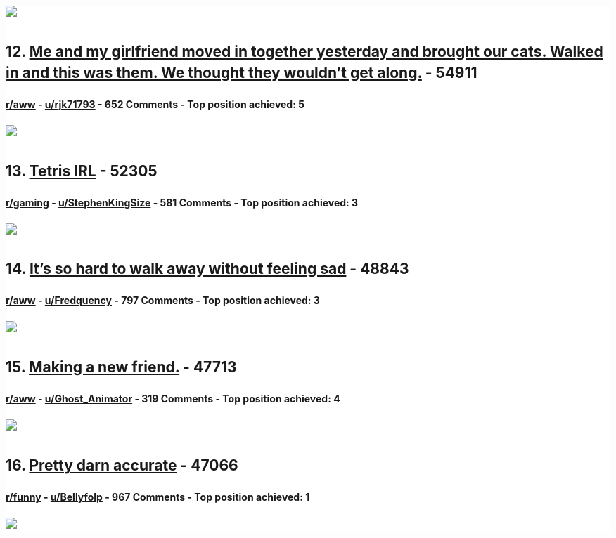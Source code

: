 <a href="https://i.redd.it/warqaggmt3u11.jpg"><img src="https://b.thumbs.redditmedia.com/rrbkW5pyplfgVWjFZE4Dq8NH2tLPBrtDq4vxeBp-CNY.jpg"></img></a>

## 12. [Me and my girlfriend moved in together yesterday and brought our cats. Walked in and this was them. We thought they wouldn’t get along.](http://reddit.com/r/aww/comments/9r3vie/me_and_my_girlfriend_moved_in_together_yesterday/) - 54911
#### [r/aww](http://reddit.com/r/aww) - [u/rjk71793](http://reddit.com/u/rjk71793) - 652 Comments - Top position achieved: 5

<a href="https://i.redd.it/e5eohrkva7u11.jpg"><img src="https://b.thumbs.redditmedia.com/8K8F3jeSiHLtWvTFLGcvq2MQHmvfAXxSTr99PviSXUg.jpg"></img></a>

## 13. [Tetris IRL](http://reddit.com/r/gaming/comments/9r310a/tetris_irl/) - 52305
#### [r/gaming](http://reddit.com/r/gaming) - [u/StephenKingSize](http://reddit.com/u/StephenKingSize) - 581 Comments - Top position achieved: 3

<a href="https://media.giphy.com/media/p3qPYUZC7Gb6MnU3tZ/giphy.gif"><img src="https://b.thumbs.redditmedia.com/uBettH-hA0x11MBdrf7xnrEokreOqn2TcheAx-UR_qo.jpg"></img></a>

## 14. [It’s so hard to walk away without feeling sad](http://reddit.com/r/aww/comments/9r38yo/its_so_hard_to_walk_away_without_feeling_sad/) - 48843
#### [r/aww](http://reddit.com/r/aww) - [u/Fredquency](http://reddit.com/u/Fredquency) - 797 Comments - Top position achieved: 3

<a href="https://v.redd.it/frtwo11kx6u11"><img src="https://b.thumbs.redditmedia.com/UyZ4vD-2zd1JnmuN6abldcCqRezS30vJI0kYVB99TEk.jpg"></img></a>

## 15. [Making a new friend.](http://reddit.com/r/aww/comments/9qz2ox/making_a_new_friend/) - 47713
#### [r/aww](http://reddit.com/r/aww) - [u/Ghost_Animator](http://reddit.com/u/Ghost_Animator) - 319 Comments - Top position achieved: 4

<a href="https://i.imgur.com/Sd8Fbu7.gifv"><img src="https://b.thumbs.redditmedia.com/8FhdebCJQJAZoQ-U_3gV0pP01ie7vL6Gzc9x80JLbTE.jpg"></img></a>

## 16. [Pretty darn accurate](http://reddit.com/r/funny/comments/9qyddk/pretty_darn_accurate/) - 47066
#### [r/funny](http://reddit.com/r/funny) - [u/Bellyfolp](http://reddit.com/u/Bellyfolp) - 967 Comments - Top position achieved: 1

<a href="https://i.redd.it/tm8ysm0k04u11.jpg"><img src="https://b.thumbs.redditmedia.com/LV6D6lTvTsg6Ij8hJbkkafS5Az8XLlgT-B_sAbZMUQE.jpg"></img></a>
